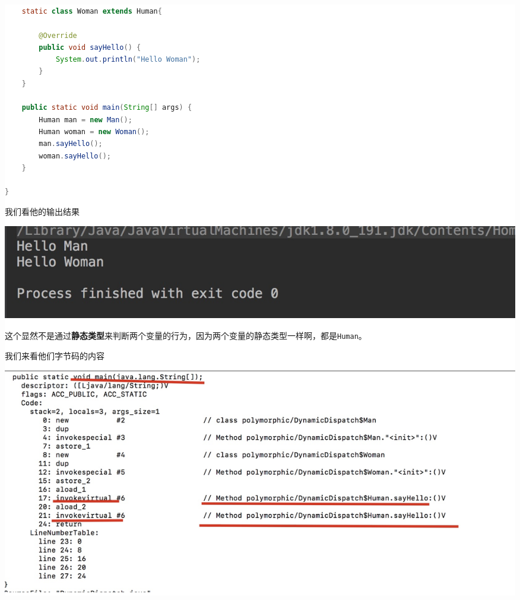 ```java
    static class Woman extends Human{

        @Override
        public void sayHello() {
            System.out.println("Hello Woman");
        }
    }

    public static void main(String[] args) {
        Human man = new Man();
        Human woman = new Woman();
        man.sayHello();
        woman.sayHello();
    }

}
```

我们看他的输出结果

![](img/Xnip2019-05-11_22-57-00.jpg)

这个显然不是通过**静态类型**来判断两个变量的行为，因为两个变量的静态类型一样啊，都是`Human`。

我们来看他们字节码的内容

![](img/Xnip2019-05-11_22-57-57.jpg)
